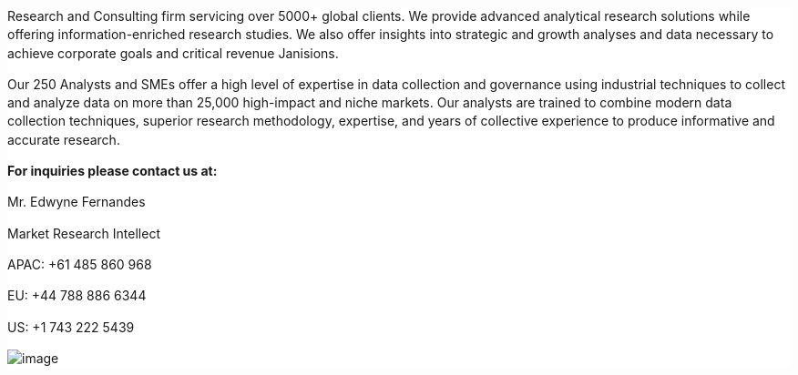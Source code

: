 Research and Consulting firm servicing over 5000+ global clients. We provide advanced analytical research solutions while offering information-enriched research studies.&nbsp;</span>We also offer insights into strategic and growth analyses and data necessary to achieve corporate goals and critical revenue Janisions.</p><p><span class="">Our 250 Analysts and SMEs offer a high level of expertise in data collection and governance using industrial techniques to collect and analyze data on more than 25,000 high-impact and niche markets. Our analysts are trained to combine modern data collection techniques, superior research methodology, expertise, and years of collective experience to produce informative and accurate research.</span></p><p><strong>For inquiries please contact us at:</strong></p><p>Mr. Edwyne Fernandes</p><p>Market Research Intellect</p><p>APAC: +61 485 860 968</p><p>EU: +44 788 886 6344</p><p>US: +1 743 222 5439</p>
![image](https://github.com/user-attachments/assets/f6e51574-645d-4983-aa8a-a188943af384)

